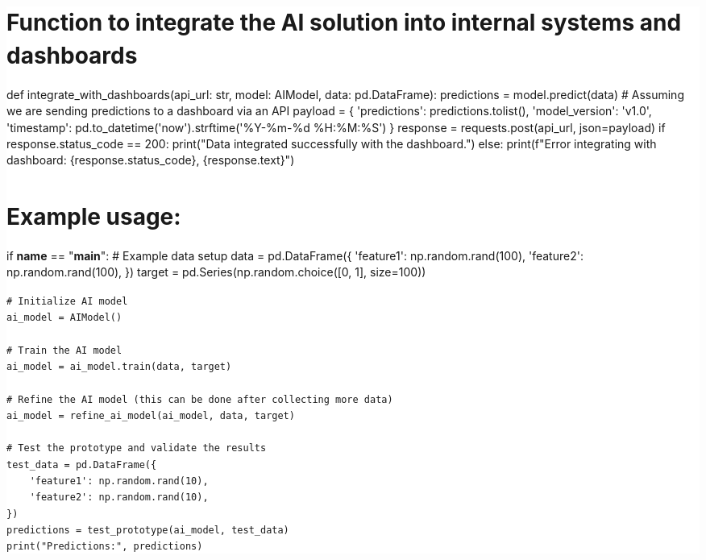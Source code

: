 # Function to integrate the AI solution into internal systems and dashboards
def integrate_with_dashboards(api_url: str, model: AIModel, data: pd.DataFrame):
    predictions = model.predict(data)
    # Assuming we are sending predictions to a dashboard via an API
    payload = {
        'predictions': predictions.tolist(),
        'model_version': 'v1.0',
        'timestamp': pd.to_datetime('now').strftime('%Y-%m-%d %H:%M:%S')
    }
    response = requests.post(api_url, json=payload)
    if response.status_code == 200:
        print("Data integrated successfully with the dashboard.")
    else:
        print(f"Error integrating with dashboard: {response.status_code}, {response.text}")

# Example usage:
if __name__ == "__main__":
    # Example data setup
    data = pd.DataFrame({
        'feature1': np.random.rand(100),
        'feature2': np.random.rand(100),
    })
    target = pd.Series(np.random.choice([0, 1], size=100))

    # Initialize AI model
    ai_model = AIModel()

    # Train the AI model
    ai_model = ai_model.train(data, target)

    # Refine the AI model (this can be done after collecting more data)
    ai_model = refine_ai_model(ai_model, data, target)

    # Test the prototype and validate the results
    test_data = pd.DataFrame({
        'feature1': np.random.rand(10),
        'feature2': np.random.rand(10),
    })
    predictions = test_prototype(ai_model, test_data)
    print("Predictions:", predictions)
